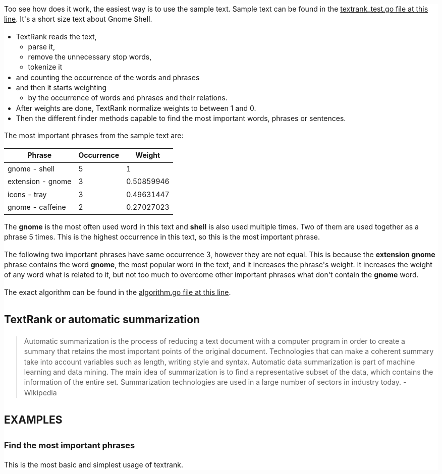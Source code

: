 Too see how does it work, the easiest way is to use the sample text. Sample text can be found in the [textrank_test.go file at this line](https://github.com/DavidBelicza/TextRank/blob/master/textrank_test.go#L12). It's a short size text about Gnome Shell.

- TextRank reads the text,
  - parse it,
  - remove the unnecessary stop words,
  - tokenize it
- and counting the occurrence of the words and phrases
- and then it starts weighting
  - by the occurrence of words and phrases and their relations.
- After weights are done, TextRank normalize weights to between 1 and 0.
- Then the different finder methods capable to find the most important words, phrases or sentences.

The most important phrases from the sample text are:

| Phrase            | Occurrence | Weight     |
| ----------------- | ---------- | ---------- |
| gnome - shell     | 5          | 1          |
| extension - gnome | 3          | 0.50859946 |
| icons - tray      | 3          | 0.49631447 |
| gnome - caffeine  | 2          | 0.27027023 |

The **gnome** is the most often used word in this text and **shell** is also used multiple times. Two of them are used together as a phrase 5 times. This is the highest occurrence in this text, so this is the most important phrase.

The following two important phrases have same occurrence 3, however they are not equal. This is because the **extension gnome** phrase contains the word **gnome**, the most popular word in the text, and it increases the phrase's weight. It increases the weight of any word what is related to it, but not too much to overcome other important phrases what don't contain the **gnome** word.

The exact algorithm can be found in the [algorithm.go file at this line](https://github.com/DavidBelicza/TextRank/blob/master/rank/algorithm.go#L65).

## TextRank or automatic summarization

> Automatic summarization is the process of reducing a text document with a computer program in order to create a summary that retains the most important points of the original document. Technologies that can make a coherent summary take into account variables such as length, writing style and syntax. Automatic data summarization is part of machine learning and data mining. The main idea of summarization is to find a representative subset of the data, which contains the information of the entire set. Summarization technologies are used in a large number of sectors in industry today. - Wikipedia

## EXAMPLES

### Find the most important phrases

This is the most basic and simplest usage of textrank.
